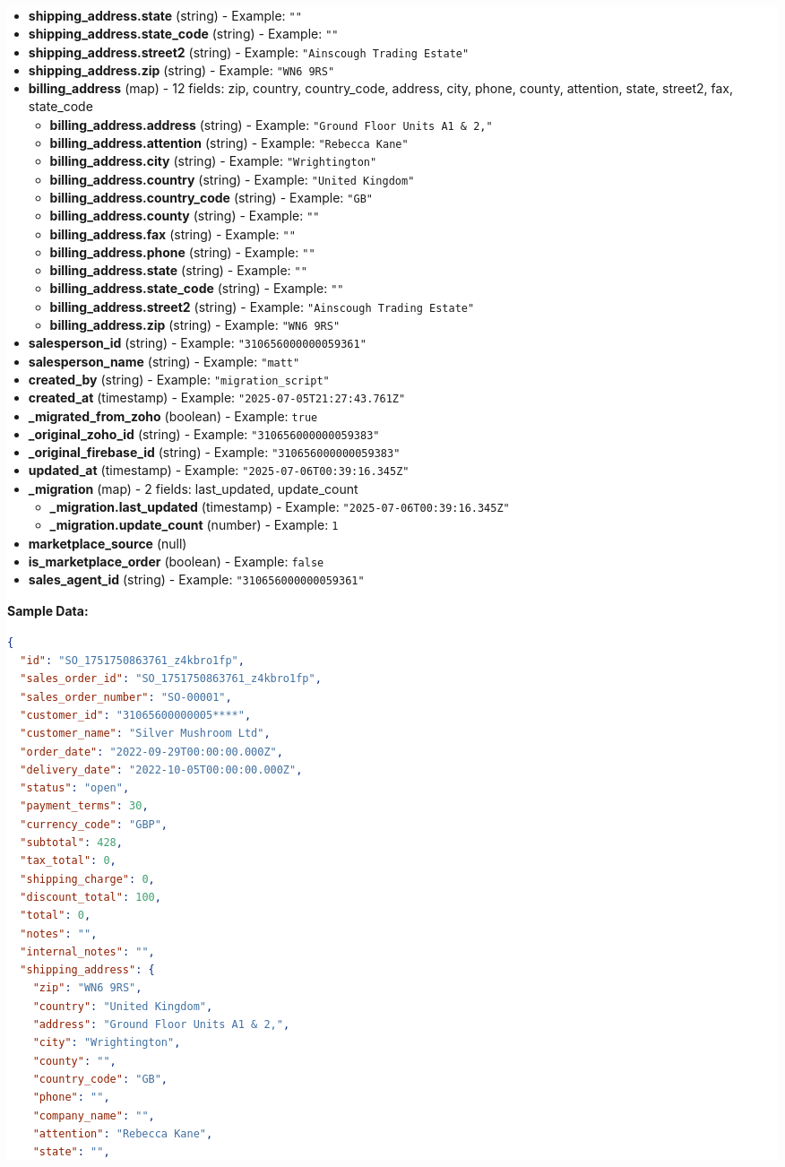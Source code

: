   - **shipping_address.state** (string) - Example: `""`
  - **shipping_address.state_code** (string) - Example: `""`
  - **shipping_address.street2** (string) - Example: `"Ainscough Trading Estate"`
  - **shipping_address.zip** (string) - Example: `"WN6 9RS"`
- **billing_address** (map) - 12 fields: zip, country, country_code, address, city, phone, county, attention, state, street2, fax, state_code
  - **billing_address.address** (string) - Example: `"Ground Floor Units A1 & 2,"`
  - **billing_address.attention** (string) - Example: `"Rebecca Kane"`
  - **billing_address.city** (string) - Example: `"Wrightington"`
  - **billing_address.country** (string) - Example: `"United Kingdom"`
  - **billing_address.country_code** (string) - Example: `"GB"`
  - **billing_address.county** (string) - Example: `""`
  - **billing_address.fax** (string) - Example: `""`
  - **billing_address.phone** (string) - Example: `""`
  - **billing_address.state** (string) - Example: `""`
  - **billing_address.state_code** (string) - Example: `""`
  - **billing_address.street2** (string) - Example: `"Ainscough Trading Estate"`
  - **billing_address.zip** (string) - Example: `"WN6 9RS"`
- **salesperson_id** (string) - Example: `"310656000000059361"`
- **salesperson_name** (string) - Example: `"matt"`
- **created_by** (string) - Example: `"migration_script"`
- **created_at** (timestamp) - Example: `"2025-07-05T21:27:43.761Z"`
- **_migrated_from_zoho** (boolean) - Example: `true`
- **_original_zoho_id** (string) - Example: `"310656000000059383"`
- **_original_firebase_id** (string) - Example: `"310656000000059383"`
- **updated_at** (timestamp) - Example: `"2025-07-06T00:39:16.345Z"`
- **_migration** (map) - 2 fields: last_updated, update_count
  - **_migration.last_updated** (timestamp) - Example: `"2025-07-06T00:39:16.345Z"`
  - **_migration.update_count** (number) - Example: `1`
- **marketplace_source** (null)
- **is_marketplace_order** (boolean) - Example: `false`
- **sales_agent_id** (string) - Example: `"310656000000059361"`

**Sample Data:**
```json
{
  "id": "SO_1751750863761_z4kbro1fp",
  "sales_order_id": "SO_1751750863761_z4kbro1fp",
  "sales_order_number": "SO-00001",
  "customer_id": "31065600000005****",
  "customer_name": "Silver Mushroom Ltd",
  "order_date": "2022-09-29T00:00:00.000Z",
  "delivery_date": "2022-10-05T00:00:00.000Z",
  "status": "open",
  "payment_terms": 30,
  "currency_code": "GBP",
  "subtotal": 428,
  "tax_total": 0,
  "shipping_charge": 0,
  "discount_total": 100,
  "total": 0,
  "notes": "",
  "internal_notes": "",
  "shipping_address": {
    "zip": "WN6 9RS",
    "country": "United Kingdom",
    "address": "Ground Floor Units A1 & 2,",
    "city": "Wrightington",
    "county": "",
    "country_code": "GB",
    "phone": "",
    "company_name": "",
    "attention": "Rebecca Kane",
    "state": "",
```